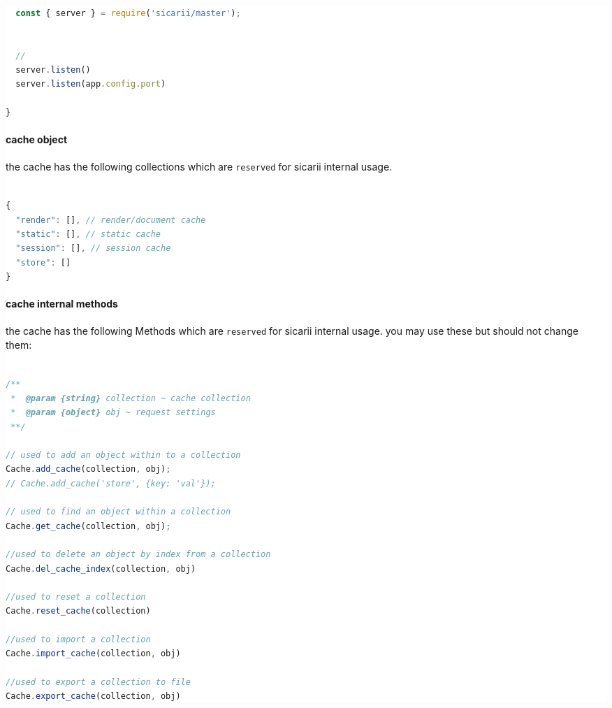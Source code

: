 ```js
  const { server } = require('sicarii/master');


  //
  server.listen()
  server.listen(app.config.port)

}

```

#### cache object

the cache has the following collections which are `reserved` for sicarii internal usage.

```js

{
  "render": [], // render/document cache
  "static": [], // static cache
  "session": [], // session cache
  "store": []
}

```

#### cache internal methods

the cache has the following Methods which are `reserved` for sicarii internal usage.
you may use these but should not change them:

```js

/**
 *  @param {string} collection ~ cache collection
 *  @param {object} obj ~ request settings
 **/

// used to add an object within to a collection
Cache.add_cache(collection, obj);
// Cache.add_cache('store', {key: 'val'});

// used to find an object within a collection
Cache.get_cache(collection, obj);

//used to delete an object by index from a collection
Cache.del_cache_index(collection, obj)

//used to reset a collection
Cache.reset_cache(collection)

//used to import a collection
Cache.import_cache(collection, obj)

//used to export a collection to file
Cache.export_cache(collection, obj)

```
